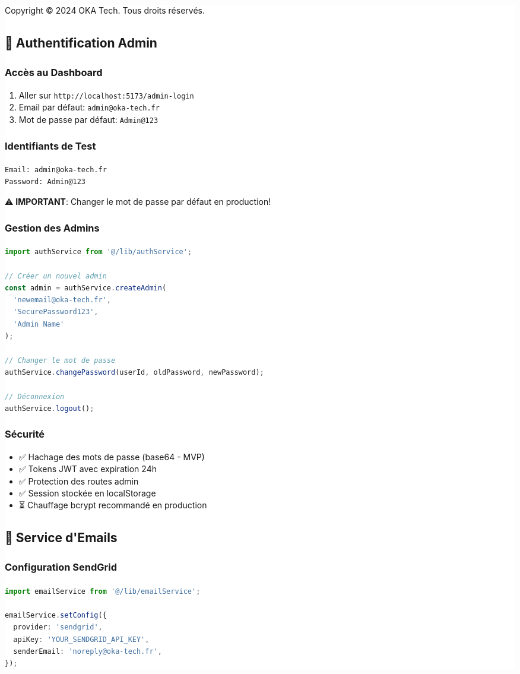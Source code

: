 Copyright © 2024 OKA Tech. Tous droits réservés.

## 🔐 Authentification Admin

### Accès au Dashboard
1. Aller sur `http://localhost:5173/admin-login`
2. Email par défaut: `admin@oka-tech.fr`
3. Mot de passe par défaut: `Admin@123`

### Identifiants de Test
```
Email: admin@oka-tech.fr
Password: Admin@123
```

⚠️ **IMPORTANT**: Changer le mot de passe par défaut en production!

### Gestion des Admins
```typescript
import authService from '@/lib/authService';

// Créer un nouvel admin
const admin = authService.createAdmin(
  'newemail@oka-tech.fr',
  'SecurePassword123',
  'Admin Name'
);

// Changer le mot de passe
authService.changePassword(userId, oldPassword, newPassword);

// Déconnexion
authService.logout();
```

### Sécurité
- ✅ Hachage des mots de passe (base64 - MVP)
- ✅ Tokens JWT avec expiration 24h
- ✅ Protection des routes admin
- ✅ Session stockée en localStorage
- ⏳ Chauffage bcrypt recommandé en production

## 📧 Service d'Emails

### Configuration SendGrid
```typescript
import emailService from '@/lib/emailService';

emailService.setConfig({
  provider: 'sendgrid',
  apiKey: 'YOUR_SENDGRID_API_KEY',
  senderEmail: 'noreply@oka-tech.fr',
});
```

